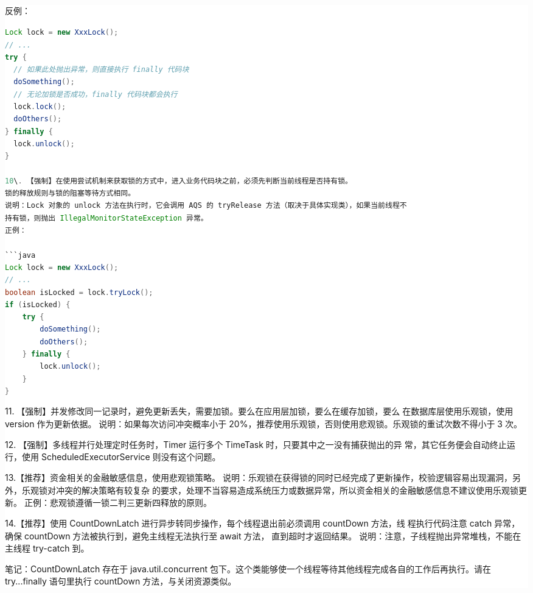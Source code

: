 反例：

```java
Lock lock = new XxxLock();
// ...
try {
  // 如果此处抛出异常，则直接执行 finally 代码块
  doSomething();
  // 无论加锁是否成功，finally 代码块都会执行
  lock.lock();
  doOthers();
} finally {
  lock.unlock();
}

10\. 【强制】在使用尝试机制来获取锁的方式中，进入业务代码块之前，必须先判断当前线程是否持有锁。
锁的释放规则与锁的阻塞等待方式相同。
说明：Lock 对象的 unlock 方法在执行时，它会调用 AQS 的 tryRelease 方法（取决于具体实现类），如果当前线程不
持有锁，则抛出 IllegalMonitorStateException 异常。
正例：

```java
Lock lock = new XxxLock();
// ...
boolean isLocked = lock.tryLock();
if (isLocked) {
    try {
        doSomething();
        doOthers();
    } finally {
        lock.unlock();
    }
}
```

11\. 【强制】并发修改同一记录时，避免更新丢失，需要加锁。要么在应用层加锁，要么在缓存加锁，要么
在数据库层使用乐观锁，使用 version 作为更新依据。
说明：如果每次访问冲突概率小于 20%，推荐使用乐观锁，否则使用悲观锁。乐观锁的重试次数不得小于 3 次。

12\. 【强制】多线程并行处理定时任务时，Timer 运行多个 TimeTask 时，只要其中之一没有捕获抛出的异
常，其它任务便会自动终止运行，使用 ScheduledExecutorService 则没有这个问题。

13\.【推荐】资金相关的金融敏感信息，使用悲观锁策略。
说明：乐观锁在获得锁的同时已经完成了更新操作，校验逻辑容易出现漏洞，另外，乐观锁对冲突的解决策略有较复杂
的要求，处理不当容易造成系统压力或数据异常，所以资金相关的金融敏感信息不建议使用乐观锁更新。
正例：悲观锁遵循一锁二判三更新四释放的原则。

14\.【推荐】使用 CountDownLatch 进行异步转同步操作，每个线程退出前必须调用 countDown 方法，线
程执行代码注意 catch 异常，确保 countDown 方法被执行到，避免主线程无法执行至 await 方法，
直到超时才返回结果。
说明：注意，子线程抛出异常堆栈，不能在主线程 try-catch 到。

笔记：CountDownLatch 存在于 java.util.concurrent 包下。这个类能够使一个线程等待其他线程完成各自的工作后再执行。请在 try...finally 语句里执行 countDown 方法，与关闭资源类似。
